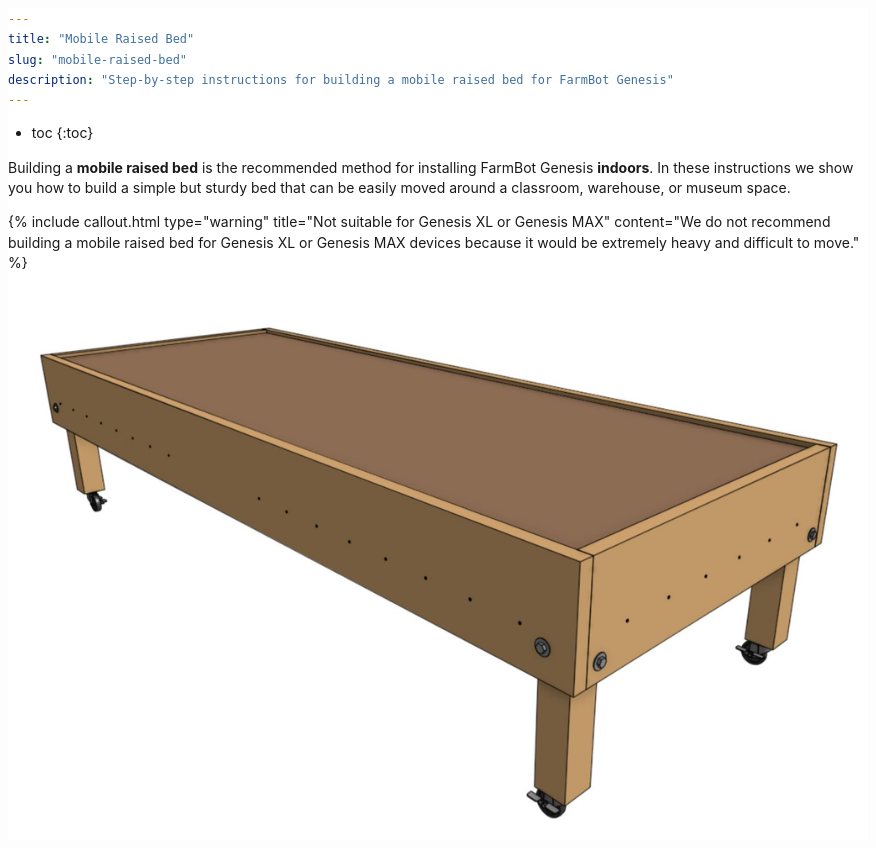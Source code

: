 ```yaml
---
title: "Mobile Raised Bed"
slug: "mobile-raised-bed"
description: "Step-by-step instructions for building a mobile raised bed for FarmBot Genesis"
---
```


* toc
{:toc}

Building a **mobile raised bed** is the recommended method for installing FarmBot Genesis **indoors**. In these instructions we show you how to build a simple but sturdy bed that can be easily moved around a classroom, warehouse, or museum space.

{%
include callout.html
type="warning"
title="Not suitable for Genesis XL or Genesis MAX"
content="We do not recommend building a mobile raised bed for Genesis XL or Genesis MAX devices because it would be extremely heavy and difficult to move."
%}



![Soil.JPG](_images/Soil.JPG)
